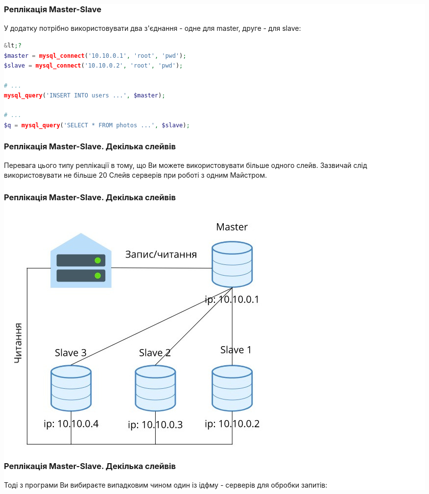 
### Реплікація Master-Slave
У додатку потрібно використовувати два з'єднання - одне для master, друге - для slave:

```php
&lt;?
$master = mysql_connect('10.10.0.1', 'root', 'pwd');
$slave = mysql_connect('10.10.0.2', 'root', 'pwd');

# ...
mysql_query('INSERT INTO users ...', $master);

# ...
$q = mysql_query('SELECT * FROM photos ...', $slave);
```


### Реплікація Master-Slave. Декілька слейвів

Перевага цього типу реплікації в тому, що Ви можете використовувати більше одного слейв. Зазвичай слід використовувати не більше 20 Слейв серверів при роботі з одним Майстром.


### Реплікація Master-Slave. Декілька слейвів

![](../resources/img/replication/img-3.jpeg)


### Реплікація Master-Slave. Декілька слейвів
Тоді з програми Ви вибираєте випадковим чином один із ідфму - серверів для обробки запитів:
